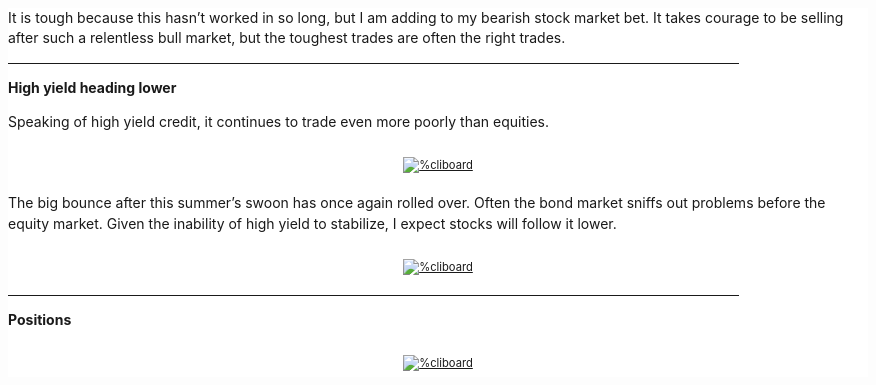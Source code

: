 It is tough because this hasn&#8217;t worked in so long, but I am adding to my bearish stock market bet. It takes courage to be selling after such a relentless bull market, but the toughest trades are often the right trades.

<hr size="3" width="85%" />

**High yield heading lower**

Speaking of high yield credit, it continues to trade even more poorly than equities.

<div style="width: image width px; font-size: 80%; text-align: center;">
  <a href="http://themacrotourist.com/pictures/Azure/HYGSep1014.png"><img class="size-full wp-image-14271" style="padding-top: 1.0em;padding-bottom: 0.5em;" alt="%cliboard" src="http://themacrotourist.com/pictures/Azure/HYGSep1014.png" width="600" height="342" /></a>
</div>

The big bounce after this summer&#8217;s swoon has once again rolled over. Often the bond market sniffs out problems before the equity market. Given the inability of high yield to stabilize, I expect stocks will follow it lower.

<div style="width: image width px; font-size: 80%; text-align: center;">
  <a href="http://themacrotourist.com/pictures/Azure/HYGSPXSep1014.png"><img class="size-full wp-image-14271" style="padding-top: 1.0em;padding-bottom: 0.5em;" alt="%cliboard" src="http://themacrotourist.com/pictures/Azure/HYGSPXSep1014.png" width="600" height="342" /></a>
</div>

<hr size="3" width="85%" />

**Positions**

<div style="width: image width px; font-size: 80%; text-align: center;">
  <a href="http://themacrotourist.com/pictures/Azure/PositionSep1014.png"><img class="size-full wp-image-14271" style="padding-top: 1.0em;padding-bottom: 0.5em;" alt="%cliboard" src="http://themacrotourist.com/pictures/Azure/PositionSep1014.png" width="600" height="500" /></a>
</div></p>